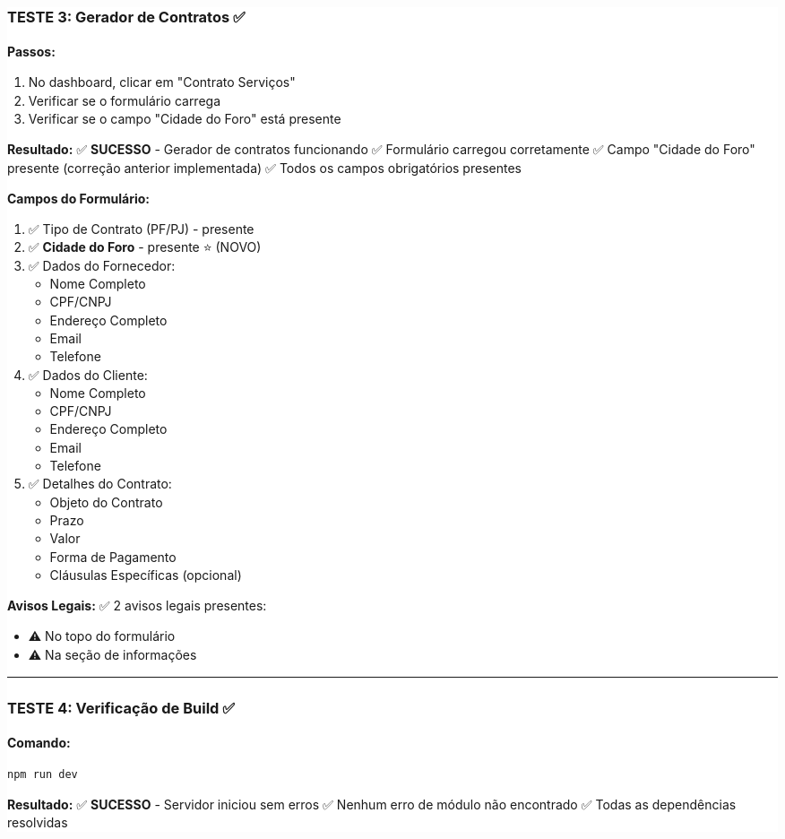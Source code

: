 
### TESTE 3: Gerador de Contratos ✅

**Passos:**
1. No dashboard, clicar em "Contrato Serviços"
2. Verificar se o formulário carrega
3. Verificar se o campo "Cidade do Foro" está presente

**Resultado:**
✅ **SUCESSO** - Gerador de contratos funcionando
✅ Formulário carregou corretamente
✅ Campo "Cidade do Foro" presente (correção anterior implementada)
✅ Todos os campos obrigatórios presentes

**Campos do Formulário:**
1. ✅ Tipo de Contrato (PF/PJ) - presente
2. ✅ **Cidade do Foro** - presente ⭐ (NOVO)
3. ✅ Dados do Fornecedor:
   - Nome Completo
   - CPF/CNPJ
   - Endereço Completo
   - Email
   - Telefone
4. ✅ Dados do Cliente:
   - Nome Completo
   - CPF/CNPJ
   - Endereço Completo
   - Email
   - Telefone
5. ✅ Detalhes do Contrato:
   - Objeto do Contrato
   - Prazo
   - Valor
   - Forma de Pagamento
   - Cláusulas Específicas (opcional)

**Avisos Legais:**
✅ 2 avisos legais presentes:
- ⚠️ No topo do formulário
- ⚠️ Na seção de informações

---

### TESTE 4: Verificação de Build ✅

**Comando:**
```bash
npm run dev
```

**Resultado:**
✅ **SUCESSO** - Servidor iniciou sem erros
✅ Nenhum erro de módulo não encontrado
✅ Todas as dependências resolvidas
